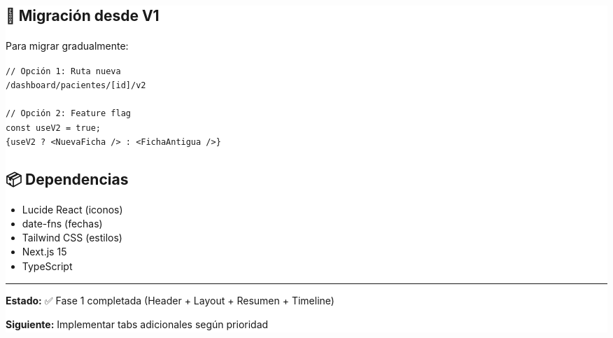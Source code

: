 ## 🔄 Migración desde V1

Para migrar gradualmente:

```tsx
// Opción 1: Ruta nueva
/dashboard/pacientes/[id]/v2

// Opción 2: Feature flag
const useV2 = true;
{useV2 ? <NuevaFicha /> : <FichaAntigua />}
```

## 📦 Dependencias

- Lucide React (iconos)
- date-fns (fechas)
- Tailwind CSS (estilos)
- Next.js 15
- TypeScript

---

**Estado:** ✅ Fase 1 completada (Header + Layout + Resumen + Timeline)

**Siguiente:** Implementar tabs adicionales según prioridad
